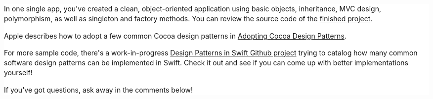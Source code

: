 In one single app, you've created a clean, object-oriented application using basic objects, inheritance, MVC design, polymorphism, as well as singleton and factory methods. You can review the source code of the [finished project](http://cdn3.raywenderlich.com/wp-content/uploads/2014/11/SwiftVehiclesPart2Final2.zip).

Apple describes how to adopt a few common Cocoa design patterns in [ Adopting Cocoa Design Patterns](https://developer.apple.com/library/prerelease/ios/documentation/Swift/Conceptual/BuildingCocoaApps/AdoptingCocoaDesignPatterns.html).

For more sample code, there's a work-in-progress [Design Patterns in Swift Github project](https://github.com/ochococo/Design-Patterns-In-Swift) trying to catalog how many common software design patterns can be implemented in Swift. Check it out and see if you can come up with better implementations yourself!

If you've got questions, ask away in the comments below!

